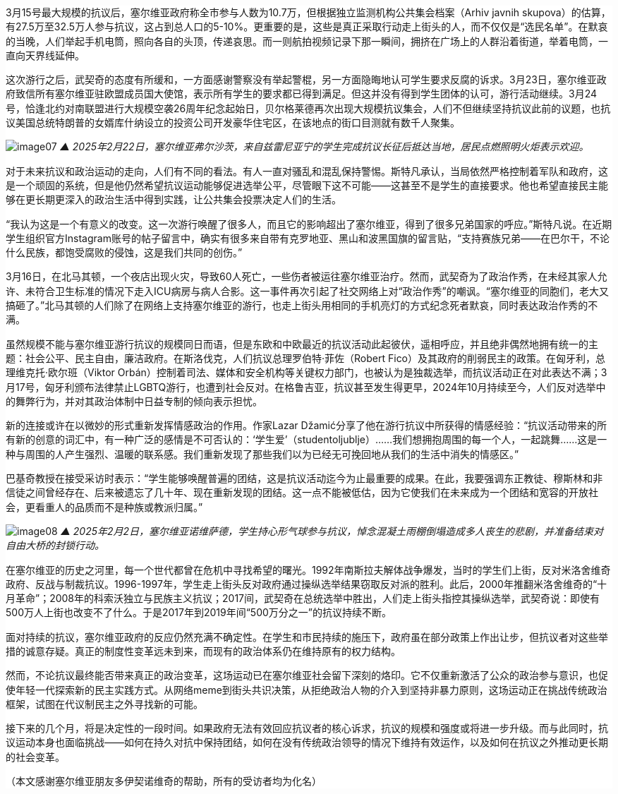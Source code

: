3月15号最大规模的抗议后，塞尔维亚政府称全市参与人数为10.7万，但根据独立监测机构公共集会档案（Arhiv javnih skupova）的估算，有27.5万至32.5万人参与抗议，这占到总人口的5-10%。更重要的是，这些是真正采取行动走上街头的人，而不仅仅是“选民名单”。在默哀的当晚，人们举起手机电筒，照向各自的头顶，传递哀思。而一则航拍视频记录下那一瞬间，拥挤在广场上的人群沿着街道，举着电筒，一直向天界线延伸。

这次游行之后，武契奇的态度有所缓和，一方面感谢警察没有举起警棍，另一方面隐晦地认可学生要求反腐的诉求。3月23日，塞尔维亚政府致信所有塞尔维亚驻欧盟成员国大使馆，表示所有学生的要求都已得到满足。但这并没有得到学生团体的认可，游行活动继续。3月24号，恰逢北约对南联盟进行大规模空袭26周年纪念起始日，贝尔格莱德再次出现大规模抗议集会，人们不但继续坚持抗议此前的议题，也抗议美国总统特朗普的女婿库什纳设立的投资公司开发豪华住宅区，在该地点的街口目测就有数千人聚集。

![image07](https://i.imgur.com/l1sUhBl.jpeg)
_▲ 2025年2月22日，塞尔维亚弗尔沙茨，来自兹雷尼亚宁的学生完成抗议长征后抵达当地，居民点燃照明火炬表示欢迎。_

对于未来抗议和政治运动的走向，人们有不同的看法。有人一直对骚乱和混乱保持警惕。斯特凡承认，当局依然严格控制着军队和政府，这是一个顽固的系统，但是他仍然希望抗议运动能够促进选举公平，尽管眼下这不可能——这甚至不是学生的直接要求。他也希望直接民主能够在更长期更深入的政治生活中得到实践，让公共集会投票决定人们的生活。

“我认为这是一个有意义的改变。这一次游行唤醒了很多人，而且它的影响超出了塞尔维亚，得到了很多兄弟国家的呼应。”斯特凡说。在近期学生组织官方Instagram账号的帖子留言中，确实有很多来自带有克罗地亚、黑山和波黑国旗的留言贴，“支持赛族兄弟——在巴尔干，不论什么民族，都饱受腐败的侵蚀，这是我们共同的创伤。”

3月16日，在北马其顿，一个夜店出现火灾，导致60人死亡，一些伤者被运往塞尔维亚治疗。然而，武契奇为了政治作秀，在未经其家人允许、未符合卫生标准的情况下走入ICU病房与病人合影。这一事件再次引起了社交网络上对“政治作秀”的嘲讽。“塞尔维亚的同胞们，老大又搞砸了。”北马其顿的人们除了在网络上支持塞尔维亚的游行，也走上街头用相同的手机亮灯的方式纪念死者默哀，同时表达政治作秀的不满。

虽然规模不能与塞尔维亚游行抗议的规模同日而语，但是东欧和中欧最近的抗议活动此起彼伏，遥相呼应，并且绝非偶然地拥有统一的主题：社会公平、民主自由，廉洁政府。在斯洛伐克，人们抗议总理罗伯特·菲佐（Robert Fico）及其政府的削弱民主的政策。在匈牙利，总理维克托·欧尔班（Viktor Orbán）控制着司法、媒体和安全机构等关键权力部门，也被认为是独裁选举，而抗议活动正在对此表达不满；3月17号，匈牙利颁布法律禁止LGBTQ游行，也遭到社会反对。在格鲁吉亚，抗议甚至发生得更早，2024年10月持续至今，人们反对选举中的舞弊行为，并对其政治体制中日益专制的倾向表示担忧。

新的连接或许在以微妙的形式重新发挥情感政治的作用。作家Lazar Džamić分享了他在游行抗议中所获得的情感经验：“抗议活动带来的所有新的创意的词汇中，有一种广泛的感情是不可否认的：‘学生爱’（studentoljublje）……我们想拥抱周围的每一个人，一起跳舞……这是一种与周围的人产生强烈、温暖的联系感。我们重新发现了那些我们以为已经无可挽回地从我们的生活中消失的情感区。”

巴基奇教授在接受采访时表示：“学生能够唤醒普遍的团结，这是抗议活动迄今为止最重要的成果。在此，我要强调东正教徒、穆斯林和非信徒之间曾经存在、后来被遗忘了几十年、现在重新发现的团结。这一点不能被低估，因为它使我们在未来成为一个团结和宽容的开放社会，更看重人的品质而不是种族或教派归属。”

![image08](https://i.imgur.com/oBAzb2U.jpeg)
_▲ 2025年2月2日，塞尔维亚诺维萨德，学生持心形气球参与抗议，悼念混凝土雨棚倒塌造成多人丧生的悲剧，并准备结束对自由大桥的封锁行动。_

在塞尔维亚的历史之河里，每一个世代都曾在危机中寻找希望的曙光。1992年南斯拉夫解体战争爆发，当时的学生们上街，反对米洛舍维奇政府、反战与制裁抗议。1996-1997年，学生走上街头反对政府通过操纵选举结果窃取反对派的胜利。此后，2000年推翻米洛舍维奇的“十月革命”；2008年的科索沃独立与民族主义抗议；2017间，武契奇在总统选举中胜出，人们走上街头指控其操纵选举，武契奇说：即使有500万人上街也改变不了什么。于是2017年到2019年间“500万分之一”的抗议持续不断。

面对持续的抗议，塞尔维亚政府的反应仍然充满不确定性。在学生和市民持续的施压下，政府虽在部分政策上作出让步，但抗议者对这些举措的诚意存疑。真正的制度性变革远未到来，而现有的政治体系仍在维持原有的权力结构。

然而，不论抗议最终能否带来真正的政治变革，这场运动已在塞尔维亚社会留下深刻的烙印。它不仅重新激活了公众的政治参与意识，也促使年轻一代探索新的民主实践方式。从网络meme到街头共识决策，从拒绝政治人物的介入到坚持非暴力原则，这场运动正在挑战传统政治框架，试图在代议制民主之外寻找新的可能。

接下来的几个月，将是决定性的一段时间。如果政府无法有效回应抗议者的核心诉求，抗议的规模和强度或将进一步升级。而与此同时，抗议运动本身也面临挑战——如何在持久对抗中保持团结，如何在没有传统政治领导的情况下维持有效运作，以及如何在抗议之外推动更长期的社会变革。

（本文感谢塞尔维亚朋友多伊契诺维奇的帮助，所有的受访者均为化名）

